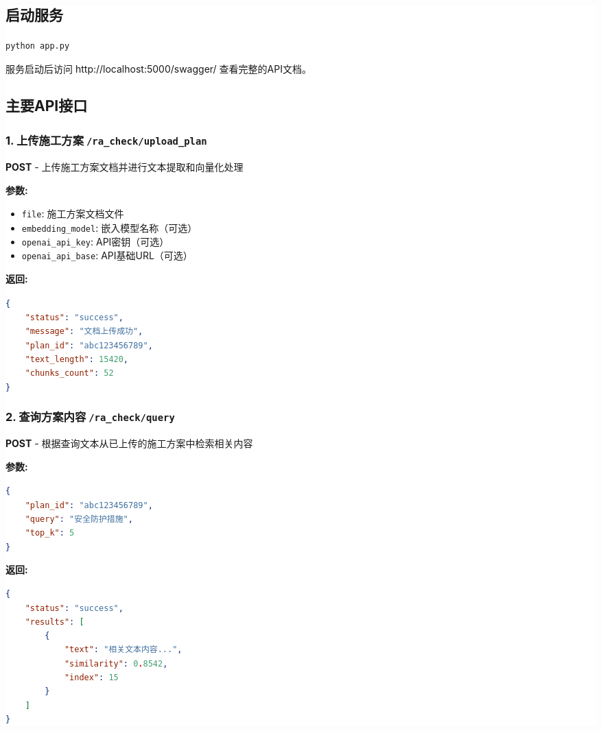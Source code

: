 ## 启动服务

```bash
python app.py
```

服务启动后访问 http://localhost:5000/swagger/ 查看完整的API文档。

## 主要API接口

### 1. 上传施工方案 `/ra_check/upload_plan`

**POST** - 上传施工方案文档并进行文本提取和向量化处理

**参数:**
- `file`: 施工方案文档文件
- `embedding_model`: 嵌入模型名称（可选）
- `openai_api_key`: API密钥（可选）
- `openai_api_base`: API基础URL（可选）

**返回:**
```json
{
    "status": "success",
    "message": "文档上传成功",
    "plan_id": "abc123456789",
    "text_length": 15420,
    "chunks_count": 52
}
```

### 2. 查询方案内容 `/ra_check/query`

**POST** - 根据查询文本从已上传的施工方案中检索相关内容

**参数:**
```json
{
    "plan_id": "abc123456789",
    "query": "安全防护措施",
    "top_k": 5
}
```

**返回:**
```json
{
    "status": "success",
    "results": [
        {
            "text": "相关文本内容...",
            "similarity": 0.8542,
            "index": 15
        }
    ]
}
```
